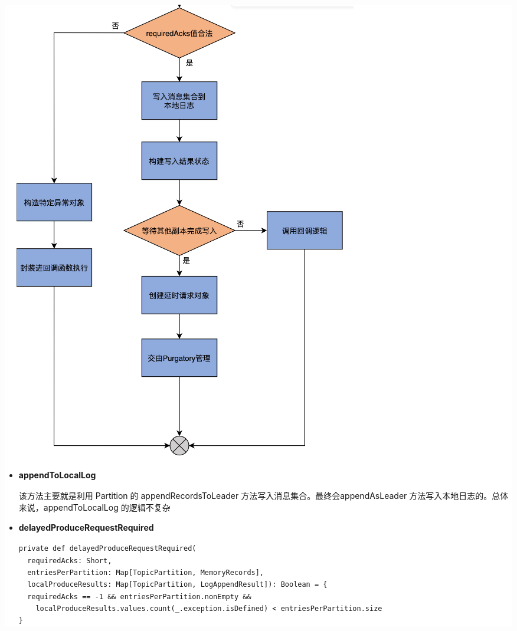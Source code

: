 ![image-20220712150226901](image-20220712150226901.png) 

* **appendToLocalLog**

  该方法主要就是利用 Partition 的 appendRecordsToLeader 方法写入消息集合。最终会appendAsLeader 方法写入本地日志的。总体来说，appendToLocalLog 的逻辑不复杂

* **delayedProduceRequestRequired**

  ```
  private def delayedProduceRequestRequired(
    requiredAcks: Short,
    entriesPerPartition: Map[TopicPartition, MemoryRecords],
    localProduceResults: Map[TopicPartition, LogAppendResult]): Boolean = {
    requiredAcks == -1 && entriesPerPartition.nonEmpty && 
      localProduceResults.values.count(_.exception.isDefined) < entriesPerPartition.size
  }
  ```
